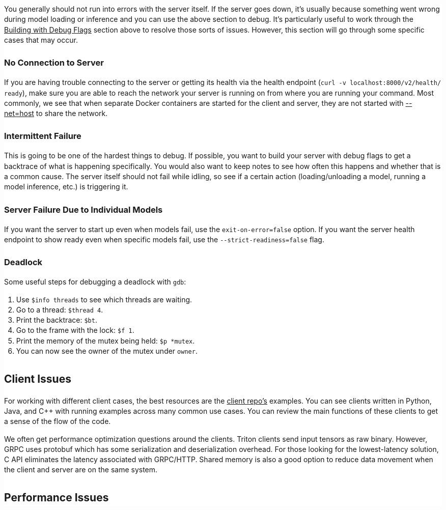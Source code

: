 You generally should not run into errors with the server itself. If the server goes down, it’s usually because something went wrong during model loading or inference and you can use the above section to debug. It’s particularly useful to work through the [Building with Debug Flags](https://github.com/triton-inference-server/server/blob/main/docs/build.md#building-with-debug-symbols) section above to resolve those sorts of issues. However, this section will go through some specific cases that may occur.

### No Connection to Server

If you are having trouble connecting to the server or getting its health via the health endpoint (`curl -v localhost:8000/v2/health/ready`), make sure you are able to reach the network your server is running on from where you are running your command. Most commonly, we see that when separate Docker containers are started for the client and server, they are not started with [--net=host](https://docs.docker.com/network/host/) to share the network.

### Intermittent Failure

This is going to be one of the hardest things to debug. If possible, you want to build your server with debug flags to get a backtrace of what is happening specifically. You would also want to keep notes to see how often this happens and whether that is a common cause. The server itself should not fail while idling, so see if a certain action (loading/unloading a model, running a model inference, etc.) is triggering it.

### Server Failure Due to Individual Models

If you want the server to start up even when models fail, use the `exit-on-error=false` option. If you want the server health endpoint to show ready even when specific models fail, use the `--strict-readiness=false` flag.

### Deadlock

Some useful steps for debugging a deadlock with `gdb`:
1. Use `$info threads` to see which threads are waiting.
2. Go to a thread: `$thread 4`.
3. Print the backtrace: `$bt`.
4. Go to the frame with the lock: `$f 1`.
5. Print the memory of the mutex being held: `$p *mutex`.
6. You can now see the owner of the mutex under `owner`.

## Client Issues

For working with different client cases, the best resources are the [client repo’s](https://github.com/triton-inference-server/client) examples. You can see clients written in Python, Java, and C++ with running examples across many common use cases. You can review the main functions of these clients to get a sense of the flow of the code.

We often get performance optimization questions around the clients. Triton clients send input tensors as raw binary. However, GRPC uses protobuf which has some serialization and deserialization overhead. For those looking for the lowest-latency solution, C API eliminates the latency associated with GRPC/HTTP. Shared memory is also a good option to reduce data movement when the client and server are on the same system.

## Performance Issues
